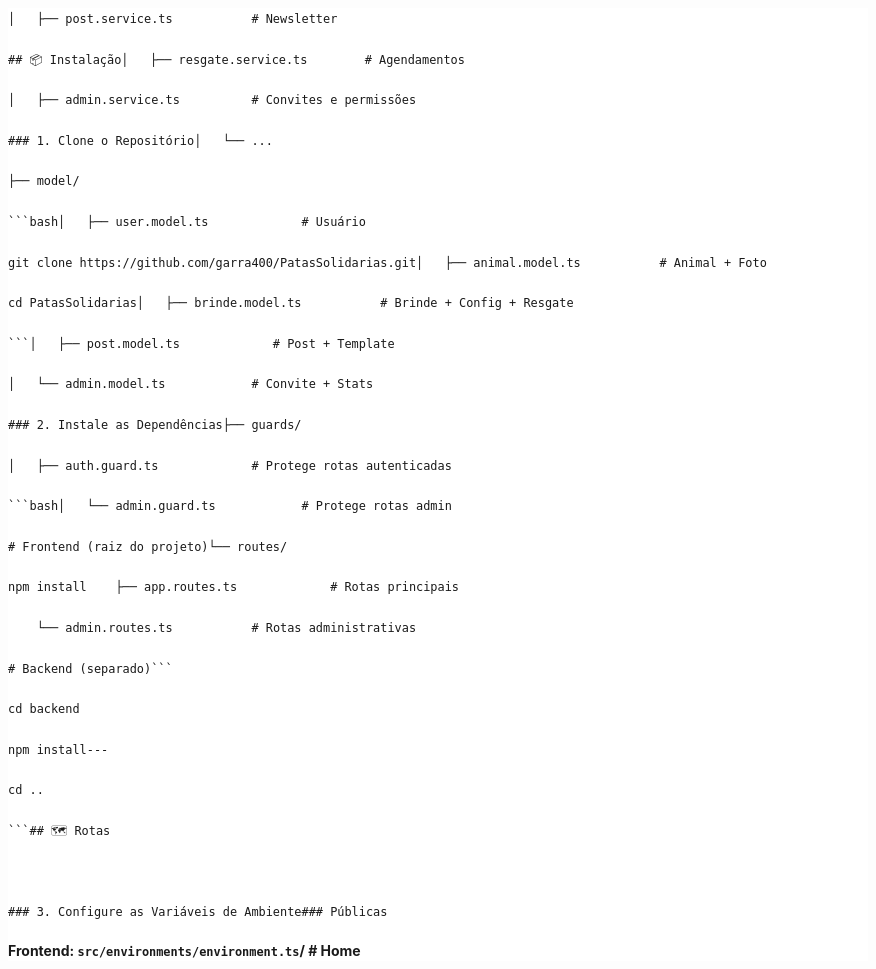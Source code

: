 ```
│   ├── post.service.ts           # Newsletter

## 📦 Instalação│   ├── resgate.service.ts        # Agendamentos

│   ├── admin.service.ts          # Convites e permissões

### 1. Clone o Repositório│   └── ...

├── model/

```bash│   ├── user.model.ts             # Usuário

git clone https://github.com/garra400/PatasSolidarias.git│   ├── animal.model.ts           # Animal + Foto

cd PatasSolidarias│   ├── brinde.model.ts           # Brinde + Config + Resgate

```│   ├── post.model.ts             # Post + Template

│   └── admin.model.ts            # Convite + Stats

### 2. Instale as Dependências├── guards/

│   ├── auth.guard.ts             # Protege rotas autenticadas

```bash│   └── admin.guard.ts            # Protege rotas admin

# Frontend (raiz do projeto)└── routes/

npm install    ├── app.routes.ts             # Rotas principais

    └── admin.routes.ts           # Rotas administrativas

# Backend (separado)```

cd backend

npm install---

cd ..

```## 🗺️ Rotas



### 3. Configure as Variáveis de Ambiente### Públicas

```

#### Frontend: `src/environments/environment.ts`/                    # Home
